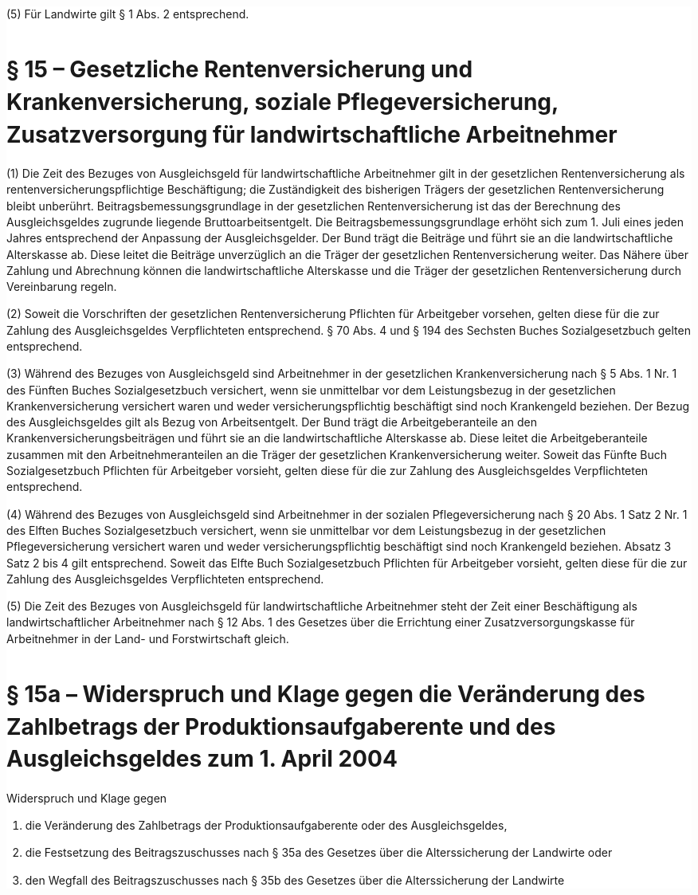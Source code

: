 (5) Für Landwirte gilt § 1 Abs. 2 entsprechend.

# § 15 – Gesetzliche Rentenversicherung und Krankenversicherung, soziale Pflegeversicherung, Zusatzversorgung für landwirtschaftliche Arbeitnehmer

(1) Die Zeit des Bezuges von Ausgleichsgeld für landwirtschaftliche Arbeitnehmer gilt in der gesetzlichen Rentenversicherung als rentenversicherungspflichtige Beschäftigung; die Zuständigkeit des bisherigen Trägers der gesetzlichen Rentenversicherung bleibt unberührt. Beitragsbemessungsgrundlage in der gesetzlichen Rentenversicherung ist das der Berechnung des Ausgleichsgeldes zugrunde liegende Bruttoarbeitsentgelt. Die Beitragsbemessungsgrundlage erhöht sich zum 1. Juli eines jeden Jahres entsprechend der Anpassung der Ausgleichsgelder. Der Bund trägt die Beiträge und führt sie an die landwirtschaftliche Alterskasse ab. Diese leitet die Beiträge unverzüglich an die Träger der gesetzlichen Rentenversicherung weiter. Das Nähere über Zahlung und Abrechnung können die landwirtschaftliche Alterskasse und die Träger der gesetzlichen Rentenversicherung durch Vereinbarung regeln.

(2) Soweit die Vorschriften der gesetzlichen Rentenversicherung Pflichten für Arbeitgeber vorsehen, gelten diese für die zur Zahlung des Ausgleichsgeldes Verpflichteten entsprechend. § 70 Abs. 4 und § 194 des Sechsten Buches Sozialgesetzbuch gelten entsprechend.

(3) Während des Bezuges von Ausgleichsgeld sind Arbeitnehmer in der gesetzlichen Krankenversicherung nach § 5 Abs. 1 Nr. 1 des Fünften Buches Sozialgesetzbuch versichert, wenn sie unmittelbar vor dem Leistungsbezug in der gesetzlichen Krankenversicherung versichert waren und weder versicherungspflichtig beschäftigt sind noch Krankengeld beziehen. Der Bezug des Ausgleichsgeldes gilt als Bezug von Arbeitsentgelt. Der Bund trägt die Arbeitgeberanteile an den Krankenversicherungsbeiträgen und führt sie an die landwirtschaftliche Alterskasse ab. Diese leitet die Arbeitgeberanteile zusammen mit den Arbeitnehmeranteilen an die Träger der gesetzlichen Krankenversicherung weiter. Soweit das Fünfte Buch Sozialgesetzbuch Pflichten für Arbeitgeber vorsieht, gelten diese für die zur Zahlung des Ausgleichsgeldes Verpflichteten entsprechend.

(4) Während des Bezuges von Ausgleichsgeld sind Arbeitnehmer in der sozialen Pflegeversicherung nach § 20 Abs. 1 Satz 2 Nr. 1 des Elften Buches Sozialgesetzbuch versichert, wenn sie unmittelbar vor dem Leistungsbezug in der gesetzlichen Pflegeversicherung versichert waren und weder versicherungspflichtig beschäftigt sind noch Krankengeld beziehen. Absatz 3 Satz 2 bis 4 gilt entsprechend. Soweit das Elfte Buch Sozialgesetzbuch Pflichten für Arbeitgeber vorsieht, gelten diese für die zur Zahlung des Ausgleichsgeldes Verpflichteten entsprechend.

(5) Die Zeit des Bezuges von Ausgleichsgeld für landwirtschaftliche Arbeitnehmer steht der Zeit einer Beschäftigung als landwirtschaftlicher Arbeitnehmer nach § 12 Abs. 1 des Gesetzes über die Errichtung einer Zusatzversorgungskasse für Arbeitnehmer in der Land- und Forstwirtschaft gleich.

# § 15a – Widerspruch und Klage gegen die Veränderung des Zahlbetrags der Produktionsaufgaberente und des Ausgleichsgeldes zum 1. April 2004

Widerspruch und Klage gegen

1. die Veränderung des Zahlbetrags der Produktionsaufgaberente oder des Ausgleichsgeldes,

2. die Festsetzung des Beitragszuschusses nach § 35a des Gesetzes über die Alterssicherung der Landwirte oder

3. den Wegfall des Beitragszuschusses nach § 35b des Gesetzes über die Alterssicherung der Landwirte

